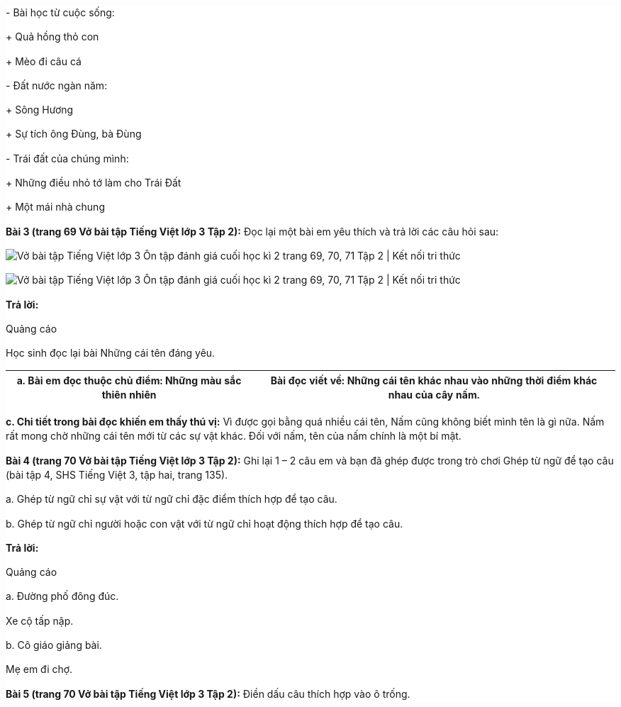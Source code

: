 \- Bài học từ cuộc sống:

\+ Quả hồng thỏ con

\+ Mèo đi câu cá

\- Đất nước ngàn năm:

\+ Sông Hương

\+ Sự tích ông Đùng, bà Đùng

\- Trái đất của chúng mình:

\+ Những điều nhỏ tớ làm cho Trái Đất

\+ Một mái nhà chung

**Bài 3 (trang 69 Vở bài tập Tiếng Việt lớp 3 Tập 2):** Đọc lại một bài em yêu thích và trả lời các câu hỏi sau:

  


![Vở bài tập Tiếng Việt lớp 3 Ôn tập đánh giá cuối học kì 2 trang 69, 70, 71 Tập 2 | Kết nối tri thức](https://vietjack.com/vbt-tieng-viet-3-kn/images/on-tap-danh-gia-cuoi-hoc-ki-2-140550.PNG)

![Vở bài tập Tiếng Việt lớp 3 Ôn tập đánh giá cuối học kì 2 trang 69, 70, 71 Tập 2 | Kết nối tri thức](https://vietjack.com/vbt-tieng-viet-3-kn/images/on-tap-danh-gia-cuoi-hoc-ki-2-140551.PNG)

**Trả lời:**

Quảng cáo

Học sinh đọc lại bài Những cái tên đáng yêu.

**a. Bài em đọc thuộc chủ điểm:** Những màu sắc thiên nhiên | **Bài đọc viết về:** Những cái tên khác nhau vào những thời điểm khác nhau của cây nấm.  
---|---  
**c. Chi tiết trong bài đọc khiến em thấy thú vị:** Vì được gọi bằng quá nhiều cái tên, Nấm cũng không biết mình tên là gì nữa. Nấm rất mong chờ những cái tên mới từ các sự vật khác. Đối với nấm, tên của nấm chính là một bí mật.  
  
  


**Bài 4 (trang 70 Vở bài tập Tiếng Việt lớp 3 Tập 2):** Ghi lại 1 – 2 câu em và bạn đã ghép được trong trò chơi Ghép từ ngữ để tạo câu (bài tập 4, SHS Tiếng Việt 3, tập hai, trang 135).

a. Ghép từ ngữ chỉ sự vật với từ ngữ chỉ đặc điểm thích hợp để tạo câu.

b. Ghép từ ngữ chỉ người hoặc con vật với từ ngữ chỉ hoạt động thích hợp để tạo câu.

**Trả lời:**

Quảng cáo

a. Đường phố đông đúc.

Xe cộ tấp nập.

b. Cô giáo giảng bài.

Mẹ em đi chợ.

**Bài 5 (trang 70 Vở bài tập Tiếng Việt lớp 3 Tập 2):** Điền dấu câu thích hợp vào ô trống.
